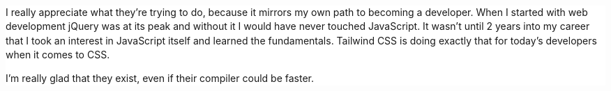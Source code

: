 I really appreciate what they’re trying to do, because it mirrors my own path to becoming a developer. When I started with web development jQuery was at its peak and without it I would have never touched JavaScript. It wasn’t until 2 years into my career that I took an interest in JavaScript itself and learned the fundamentals. Tailwind CSS is doing exactly that for today’s developers when it comes to CSS.

I’m really glad that they exist, even if their compiler could be faster.